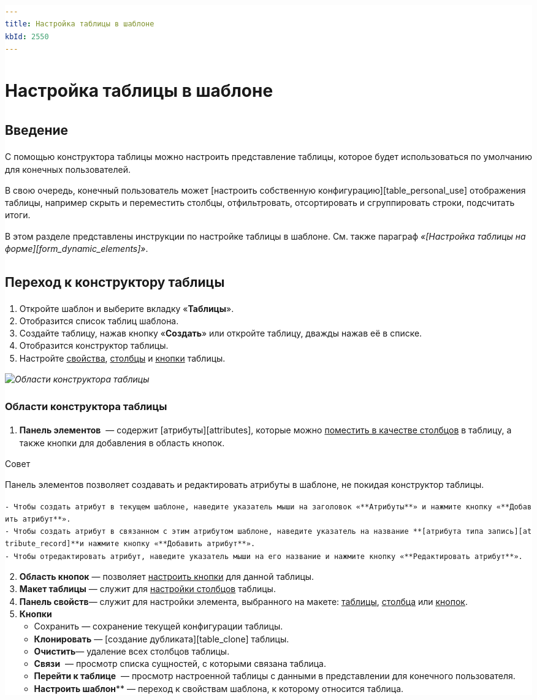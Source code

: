 ```yaml
---
title: Настройка таблицы в шаблоне
kbId: 2550
---
```


# Настройка таблицы в шаблоне

## Введение

С помощью конструктора таблицы можно настроить представление таблицы, которое будет использоваться по умолчанию для конечных пользователей. 

В свою очередь, конечный пользователь может [настроить собственную конфигурацию][table_personal_use] отображения таблицы, например скрыть и переместить столбцы, отфильтровать, отсортировать и сгруппировать строки, подсчитать итоги.

В этом разделе представлены инструкции по настройке таблицы в шаблоне. См. также параграф *«[Настройка таблицы на форме][form_dynamic_elements]»*.

## Переход к конструктору таблицы

1. Откройте шаблон и выберите вкладку «**Таблицы**».
2. Отобразится список таблиц шаблона.
3. Создайте таблицу, нажав кнопку «**Создать**» или откройте таблицу, дважды нажав её в списке.
4. Отобразится конструктор таблицы.
5. Настройте [свойства](#list1), [столбцы](#list2) и [кнопки](#mcetoc_1hn2ng18i4) таблицы.

_![Области конструктора таблицы](https://kb.comindware.ru/assets/img_65d45b5fb1369.png)_

### Области конструктора таблицы

1. **Панель элементов**   — содержит [атрибуты][attributes], которые можно [поместить в качестве столбцов](#list2) в таблицу, а также кнопки для добавления в область кнопок.


Совет

Панель элементов позволяет создавать и редактировать атрибуты в шаблоне, не покидая конструктор таблицы.

    - Чтобы создать атрибут в текущем шаблоне, наведите указатель мыши на заголовок «**Атрибуты**» и нажмите кнопку «**Добавить атрибут**».
    - Чтобы создать атрибут в связанном с этим атрибутом шаблоне, наведите указатель на название **[атрибута типа запись][attribute_record]**и нажмите кнопку «**Добавить атрибут**».
    - Чтобы отредактировать атрибут, наведите указатель мыши на его название и нажмите кнопку «**Редактировать атрибут**».
2. **Область кнопок** — позволяет [настроить кнопки](#mcetoc_1hn2ng18i4) для данной таблицы.
3. **Макет таблицы** — служит для [настройки столбцов](#list2) таблицы.
4. **Панель свойств**— служит для настройки элемента, выбранного на макете: [таблицы](#list1), [столбца](#mcetoc_1hn2mlgf93) или [кнопок](#mcetoc_1hn2ng18i4).
5. **Кнопки**
    - Сохранить — сохранение текущей конфигурации таблицы.
    - **Клонировать** — [создание дубликата][table_clone] таблицы.
    - **Очистить**— удаление всех столбцов таблицы.
    - **Связи** *‌* — просмотр списка сущностей, с которыми связана таблица.
    - **Перейти к таблице** *‌* — просмотр настроенной таблицы с данными в представлении для конечного пользователя.
    - **Настроить шаблон***‌* — переход к свойствам шаблона, к которому относится таблица.
